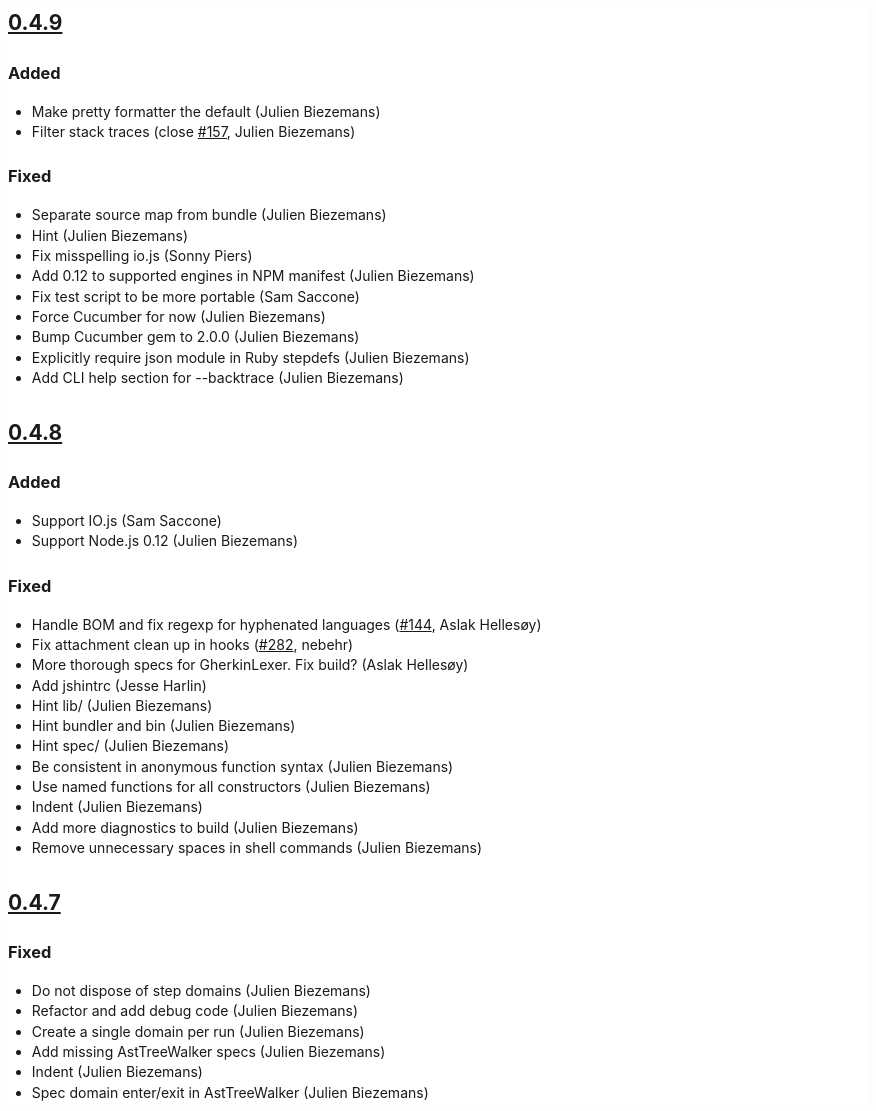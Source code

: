 ## [0.4.9]
### Added
- Make pretty formatter the default (Julien Biezemans)
- Filter stack traces (close [#157](https://github.com/cucumber/cucumber-js/issues/157), Julien Biezemans)

### Fixed
- Separate source map from bundle (Julien Biezemans)
- Hint (Julien Biezemans)
- Fix misspelling io.js (Sonny Piers)
- Add 0.12 to supported engines in NPM manifest (Julien Biezemans)
- Fix test script to be more portable (Sam Saccone)
- Force Cucumber  for now (Julien Biezemans)
- Bump Cucumber gem to 2.0.0 (Julien Biezemans)
- Explicitly require json module in Ruby stepdefs (Julien Biezemans)
- Add CLI help section for --backtrace (Julien Biezemans)

## [0.4.8]
### Added
- Support IO.js (Sam Saccone)
- Support Node.js 0.12 (Julien Biezemans)

### Fixed
- Handle BOM and fix regexp for hyphenated languages ([#144](https://github.com/cucumber/cucumber-js/issues/144), Aslak Hellesøy)
- Fix attachment clean up in hooks ([#282](https://github.com/cucumber/cucumber-js/issues/282), nebehr)
- More thorough specs for GherkinLexer. Fix build? (Aslak Hellesøy)
- Add jshintrc (Jesse Harlin)
- Hint lib/ (Julien Biezemans)
- Hint bundler and bin (Julien Biezemans)
- Hint spec/ (Julien Biezemans)
- Be consistent in anonymous function syntax (Julien Biezemans)
- Use named functions for all constructors (Julien Biezemans)
- Indent (Julien Biezemans)
- Add more diagnostics to build (Julien Biezemans)
- Remove unnecessary spaces in shell commands (Julien Biezemans)

## [0.4.7]
### Fixed
- Do not dispose of step domains (Julien Biezemans)
- Refactor and add debug code (Julien Biezemans)
- Create a single domain per run (Julien Biezemans)
- Add missing AstTreeWalker specs (Julien Biezemans)
- Indent (Julien Biezemans)
- Spec domain enter/exit in AstTreeWalker (Julien Biezemans)


[Unreleased]: https://github.com/cucumber/cucumber-js/compare/v10.6.0...HEAD
[10.6.0]: https://github.com/cucumber/cucumber-js/compare/v10.5.1...v10.6.0
[10.5.1]: https://github.com/cucumber/cucumber-js/compare/v10.5.0...v10.5.1
[10.5.0]: https://github.com/cucumber/cucumber-js/compare/v10.4.0...v10.5.0
[10.4.0]: https://github.com/cucumber/cucumber-js/compare/v10.3.2...v10.4.0
[10.3.2]: https://github.com/cucumber/cucumber-js/compare/v10.3.1...v10.3.2
[10.3.1]: https://github.com/cucumber/cucumber-js/compare/v10.3.0...v10.3.1
[10.3.0]: https://github.com/cucumber/cucumber-js/compare/v10.2.1...v10.3.0
[10.2.1]: https://github.com/cucumber/cucumber-js/compare/v10.2.0...v10.2.1
[10.2.0]: https://github.com/cucumber/cucumber-js/compare/v10.1.0...v10.2.0
[10.1.0]: https://github.com/cucumber/cucumber-js/compare/v10.0.1...v10.1.0
[10.0.1]: https://github.com/cucumber/cucumber-js/compare/v10.0.0...v10.0.1
[10.0.0]: https://github.com/cucumber/cucumber-js/compare/v9.6.0...v10.0.0
[9.6.0]: https://github.com/cucumber/cucumber-js/compare/v9.5.1...v9.6.0
[9.5.1]: https://github.com/cucumber/cucumber-js/compare/v9.5.0...v9.5.1
[9.5.0]: https://github.com/cucumber/cucumber-js/compare/v9.4.0...v9.5.0
[9.4.0]: https://github.com/cucumber/cucumber-js/compare/v9.3.0...v9.4.0
[9.3.0]: https://github.com/cucumber/cucumber-js/compare/v9.2.0...v9.3.0
[9.2.0]: https://github.com/cucumber/cucumber-js/compare/v9.1.2...v9.2.0
[9.1.2]: https://github.com/cucumber/cucumber-js/compare/v9.1.1...v9.1.2
[9.1.1]: https://github.com/cucumber/cucumber-js/compare/v9.1.0...v9.1.1
[9.1.0]: https://github.com/cucumber/cucumber-js/compare/v9.0.1...v9.1.0
[9.0.1]: https://github.com/cucumber/cucumber-js/compare/v9.0.0...v9.0.1
[9.0.0]: https://github.com/cucumber/cucumber-js/compare/v8.11.1...v9.0.0
[8.11.1]: https://github.com/cucumber/cucumber-js/compare/v8.11.0...v8.11.1
[8.11.0]: https://github.com/cucumber/cucumber-js/compare/v8.10.0...v8.11.0
[8.10.0]: https://github.com/cucumber/cucumber-js/compare/v8.9.1...v8.10.0
[8.9.1]: https://github.com/cucumber/cucumber-js/compare/v8.9.0...v8.9.1
[8.9.0]: https://github.com/cucumber/cucumber-js/compare/v8.8.0...v8.9.0
[8.8.0]: https://github.com/cucumber/cucumber-js/compare/v8.7.0...v8.8.0
[8.7.0]: https://github.com/cucumber/cucumber-js/compare/v8.6.0...v8.7.0
[8.6.0]: https://github.com/cucumber/cucumber-js/compare/v8.5.3...v8.6.0
[8.5.3]: https://github.com/cucumber/cucumber-js/compare/v8.5.2...v8.5.3
[8.5.2]: https://github.com/cucumber/cucumber-js/compare/v8.5.1...v8.5.2
[8.5.1]: https://github.com/cucumber/cucumber-js/compare/v8.5.0...v8.5.1
[8.5.0]: https://github.com/cucumber/cucumber-js/compare/v8.4.0...v8.5.0
[8.4.0]: https://github.com/cucumber/cucumber-js/compare/v8.3.1...v8.4.0
[8.3.1]: https://github.com/cucumber/cucumber-js/compare/v8.3.0...v8.3.1
[8.3.0]: https://github.com/cucumber/cucumber-js/compare/v8.2.2...v8.3.0
[8.2.2]: https://github.com/cucumber/cucumber-js/compare/v8.2.1...v8.2.2
[8.2.1]: https://github.com/cucumber/cucumber-js/compare/v8.2.0...v8.2.1
[8.2.0]: https://github.com/cucumber/cucumber-js/compare/v8.1.2...v8.2.0
[8.1.2]: https://github.com/cucumber/cucumber-js/compare/v8.1.1...v8.1.2
[8.1.1]: https://github.com/cucumber/cucumber-js/compare/v8.1.0...v8.1.1
[8.1.0]: https://github.com/cucumber/cucumber-js/compare/v8.0.0...v8.1.0
[8.0.0]: https://github.com/cucumber/cucumber-js/compare/v8.0.0-rc.3...v8.0.0
[8.0.0-rc.3]: https://github.com/cucumber/cucumber-js/compare/v8.0.0-rc.2...v8.0.0-rc.3
[8.0.0-rc.2]: https://github.com/cucumber/cucumber-js/compare/v8.0.0-rc.1...v8.0.0-rc.2
[8.0.0-rc.1]: https://github.com/cucumber/cucumber-js/compare/v7.3.1...8.0.0-rc.1
[7.3.2]: https://github.com/cucumber/cucumber-js/compare/v7.3.1...v7.3.2
[7.3.1]: https://github.com/cucumber/cucumber-js/compare/v7.3.0...v7.3.1
[7.3.0]: https://github.com/cucumber/cucumber-js/compare/v7.2.1...v7.3.0
[7.2.1]: https://github.com/cucumber/cucumber-js/compare/v7.2.0...v7.2.1
[7.2.0]: https://github.com/cucumber/cucumber-js/compare/v7.1.0...v7.2.0
[7.1.0]: https://github.com/cucumber/cucumber-js/compare/v7.0.0-rc.0...v7.1.0
[7.0.0]: https://github.com/cucumber/cucumber-js/compare/v6.0.5...v7.0.0
[7.0.0-rc.0]: https://github.com/cucumber/cucumber-js/compare/v7.0.0...v7.0.0-rc.0
[6.0.5]: https://github.com/cucumber/cucumber-js/compare/v6.0.4...v6.0.5
[6.0.4]: https://github.com/cucumber/cucumber-js/compare/v6.0.3...v6.0.4
[6.0.3]: https://github.com/cucumber/cucumber-js/compare/v6.0.2...v6.0.3
[6.0.2]: https://github.com/cucumber/cucumber-js/compare/v6.0.1...v6.0.2
[6.0.1]: https://github.com/cucumber/cucumber-js/compare/v6.0.0...v6.0.1
[6.0.0]: https://github.com/cucumber/cucumber-js/compare/v5.1.0...v6.0.0
[5.1.0]: https://github.com/cucumber/cucumber-js/compare/v5.0.3...v5.1.0
[5.0.3]: https://github.com/cucumber/cucumber-js/compare/v5.0.2...v5.0.3
[5.0.2]: https://github.com/cucumber/cucumber-js/compare/v5.0.1...v5.0.2
[5.0.1]: https://github.com/cucumber/cucumber-js/compare/v5.0.0...v5.0.1
[5.0.0]: https://github.com/cucumber/cucumber-js/compare/v4.2.1...v5.0.0
[4.2.1]: https://github.com/cucumber/cucumber-js/compare/v4.1.0...v4.2.1
[4.1.0]: https://github.com/cucumber/cucumber-js/compare/v4.0.0...v4.1.0
[4.0.0]: https://github.com/cucumber/cucumber-js/compare/v3.2.1...v4.0.0
[3.2.1]: https://github.com/cucumber/cucumber-js/compare/v3.2.0...v3.2.1
[3.2.0]: https://github.com/cucumber/cucumber-js/compare/v3.1.0...v3.2.0
[3.1.0]: https://github.com/cucumber/cucumber-js/compare/v3.0.6...v3.1.0
[3.0.6]: https://github.com/cucumber/cucumber-js/compare/v3.0.5...v3.0.6
[3.0.5]: https://github.com/cucumber/cucumber-js/compare/v3.0.4...v3.0.5
[3.0.4]: https://github.com/cucumber/cucumber-js/compare/v3.0.3...v3.0.4
[3.0.3]: https://github.com/cucumber/cucumber-js/compare/v3.0.2...v3.0.3
[3.0.2]: https://github.com/cucumber/cucumber-js/compare/v3.0.1...v3.0.2
[3.0.1]: https://github.com/cucumber/cucumber-js/compare/v3.0.0...v3.0.1
[3.0.0]: https://github.com/cucumber/cucumber-js/compare/v2.3.1...v3.0.0
[2.3.1]: https://github.com/cucumber/cucumber-js/compare/v2.3.0...v2.3.1
[2.3.0]: https://github.com/cucumber/cucumber-js/compare/v2.2.0...v2.3.0
[2.2.0]: https://github.com/cucumber/cucumber-js/compare/v2.1.0...v2.2.0
[2.1.0]: https://github.com/cucumber/cucumber-js/compare/v2.0.0-rc.9...v2.1.0
[1.3.3]: https://github.com/cucumber/cucumber-js/compare/v1.3.2...v1.3.3
[1.3.2]: https://github.com/cucumber/cucumber-js/compare/v1.3.1...v1.3.2
[2.0.0-rc.9]: https://github.com/cucumber/cucumber-js/compare/v2.0.0-rc.8...v2.0.0-rc.9
[2.0.0-rc.8]: https://github.com/cucumber/cucumber-js/compare/v2.0.0-rc.7...v2.0.0-rc.8
[2.0.0-rc.7]: https://github.com/cucumber/cucumber-js/compare/v2.0.0-rc.6...v2.0.0-rc.7
[2.0.0-rc.6]: https://github.com/cucumber/cucumber-js/compare/v2.0.0-rc.5...v2.0.0-rc.6
[2.0.0-rc.5]: https://github.com/cucumber/cucumber-js/compare/v2.0.0-rc.4...v2.0.0-rc.5
[2.0.0-rc.4]: https://github.com/cucumber/cucumber-js/compare/v2.0.0-rc.3...v2.0.0-rc.4
[2.0.0-rc.3]: https://github.com/cucumber/cucumber-js/compare/v2.0.0-rc.2...v2.0.0-rc.3
[2.0.0-rc.2]: https://github.com/cucumber/cucumber-js/compare/v2.0.0-rc.1...v2.0.0-rc.2
[2.0.0-rc.1]: https://github.com/cucumber/cucumber-js/compare/v2.0.0-rc.0...v2.0.0-rc.1
[2.0.0-rc.0]: https://github.com/cucumber/cucumber-js/compare/v1.3.3...v2.0.0-rc.0
[1.3.1]: https://github.com/cucumber/cucumber-js/compare/v1.3.0...v1.3.1
[1.3.0]: https://github.com/cucumber/cucumber-js/compare/v1.2.2...v1.3.0
[1.2.2]: https://github.com/cucumber/cucumber-js/compare/v1.2.1...v1.2.2
[1.2.1]: https://github.com/cucumber/cucumber-js/compare/v1.2.0...v1.2.1
[1.2.0]: https://github.com/cucumber/cucumber-js/compare/v1.1.0...v1.2.0
[1.1.0]: https://github.com/cucumber/cucumber-js/compare/v1.0.0...v1.1.0
[1.0.0]: https://github.com/cucumber/cucumber-js/compare/v0.9.5...v1.0.0
[0.10.4]: https://github.com/cucumber/cucumber-js/compare/v0.10.3...v0.10.4
[0.10.3]: https://github.com/cucumber/cucumber-js/compare/v0.10.2...v0.10.3
[0.10.2]: https://github.com/cucumber/cucumber-js/compare/v0.10.1...v0.10.2
[0.10.1]: https://github.com/cucumber/cucumber-js/compare/v0.10.0...v0.10.1
[0.10.0]: https://github.com/cucumber/cucumber-js/compare/v0.1.5...v0.10.0
[0.9.5]: https://github.com/cucumber/cucumber-js/compare/v0.9.4...v0.9.5
[0.9.4]: https://github.com/cucumber/cucumber-js/compare/v0.9.3...v0.9.4
[0.9.3]: https://github.com/cucumber/cucumber-js/compare/v0.9.2...v0.9.3
[0.9.2]: https://github.com/cucumber/cucumber-js/compare/v0.9.1...v0.9.2
[0.9.1]: https://github.com/cucumber/cucumber-js/compare/v0.9.0...v0.9.1
[0.9.0]: https://github.com/cucumber/cucumber-js/compare/v0.8.1...v0.9.0
[0.8.1]: https://github.com/cucumber/cucumber-js/compare/v0.8.0...v0.8.1
[0.8.0]: https://github.com/cucumber/cucumber-js/compare/v0.7.0...v0.8.0
[0.7.0]: https://github.com/cucumber/cucumber-js/compare/v0.6.0...v0.7.0
[0.6.0]: https://github.com/cucumber/cucumber-js/compare/v0.5.3...v0.6.0
[0.5.3]: https://github.com/cucumber/cucumber-js/compare/v0.5.2...v0.5.3
[0.5.2]: https://github.com/cucumber/cucumber-js/compare/v0.5.1...v0.5.2
[0.5.1]: https://github.com/cucumber/cucumber-js/compare/v0.5.0...v0.5.1
[0.5.0]: https://github.com/cucumber/cucumber-js/compare/v0.4.9...v0.5.0
[0.4.9]: https://github.com/cucumber/cucumber-js/compare/v0.4.8...v0.4.9
[0.4.8]: https://github.com/cucumber/cucumber-js/compare/v0.4.7...v0.4.8
[0.4.7]: https://github.com/cucumber/cucumber-js/compare/v0.4.6...v0.4.7
[0.4.6]: https://github.com/cucumber/cucumber-js/compare/v0.4.5...v0.4.6
[0.4.5]: https://github.com/cucumber/cucumber-js/compare/v0.4.4...v0.4.5
[0.4.4]: https://github.com/cucumber/cucumber-js/compare/v0.4.3...v0.4.4
[0.4.3]: https://github.com/cucumber/cucumber-js/compare/v0.4.2...v0.4.3
[0.4.2]: https://github.com/cucumber/cucumber-js/compare/v0.4.1...v0.4.2
[0.4.1]: https://github.com/cucumber/cucumber-js/compare/v0.4.0...v0.4.1
[0.4.0]: https://github.com/cucumber/cucumber-js/compare/v0.3.3...v0.4.0
[0.3.3]: https://github.com/cucumber/cucumber-js/compare/v0.3.2...v0.3.3
[0.3.2]: https://github.com/cucumber/cucumber-js/compare/v0.3.1...v0.3.2
[0.3.1]: https://github.com/cucumber/cucumber-js/compare/v0.3.0...v0.3.1
[0.3.0]: https://github.com/cucumber/cucumber-js/compare/v0.2.9...v0.3.0
[0.2.22]: https://github.com/cucumber/cucumber-js/compare/v0.2.21...v0.2.22
[0.2.21]: https://github.com/cucumber/cucumber-js/compare/v0.2.20...v0.2.21
[0.2.20]: https://github.com/cucumber/cucumber-js/compare/v0.2.2...v0.2.20
[0.2.19]: https://github.com/cucumber/cucumber-js/compare/v0.2.18...v0.2.19
[0.2.18]: https://github.com/cucumber/cucumber-js/compare/v0.2.17...v0.2.18
[0.2.17]: https://github.com/cucumber/cucumber-js/compare/v0.2.16...v0.2.17
[0.2.16]: https://github.com/cucumber/cucumber-js/compare/v0.2.15...v0.2.16
[0.2.15]: https://github.com/cucumber/cucumber-js/compare/v0.2.14...v0.2.15
[0.2.14]: https://github.com/cucumber/cucumber-js/compare/v0.2.13...v0.2.14
[0.2.13]: https://github.com/cucumber/cucumber-js/compare/v0.2.12...v0.2.13
[0.2.12]: https://github.com/cucumber/cucumber-js/compare/v0.2.11...v0.2.12
[0.2.11]: https://github.com/cucumber/cucumber-js/compare/v0.2.10...v0.2.11
[0.2.10]: https://github.com/cucumber/cucumber-js/compare/v0.2.1...v0.2.10
[0.2.9]: https://github.com/cucumber/cucumber-js/compare/v0.2.8...v0.2.9
[0.2.8]: https://github.com/cucumber/cucumber-js/compare/v0.2.7...v0.2.8
[0.2.7]: https://github.com/cucumber/cucumber-js/compare/v0.2.6...v0.2.7
[0.2.6]: https://github.com/cucumber/cucumber-js/compare/v0.2.5...v0.2.6
[0.2.5]: https://github.com/cucumber/cucumber-js/compare/v0.2.4...v0.2.5
[0.2.4]: https://github.com/cucumber/cucumber-js/compare/v0.2.3...v0.2.4
[0.2.3]: https://github.com/cucumber/cucumber-js/compare/v0.2.22...v0.2.3
[0.2.2]: https://github.com/cucumber/cucumber-js/compare/v0.2.19...v0.2.2
[0.2.1]: https://github.com/cucumber/cucumber-js/compare/v0.2.0...v0.2.1
[0.2.0]: https://github.com/cucumber/cucumber-js/compare/v0.10.4...v0.2.0
[0.1.5]: https://github.com/cucumber/cucumber-js/compare/v0.1.4...v0.1.5
[0.1.4]: https://github.com/cucumber/cucumber-js/compare/v0.1.3...v0.1.4
[0.1.3]: https://github.com/cucumber/cucumber-js/compare/v0.1.2...v0.1.3
[0.1.2]: https://github.com/cucumber/cucumber-js/compare/v0.1.1...v0.1.2
[0.1.1]: https://github.com/cucumber/cucumber-js/compare/v0.1.0...v0.1.1
[0.1.0]: https://github.com/cucumber/cucumber-js/compare/v0.0.1...v0.1.0